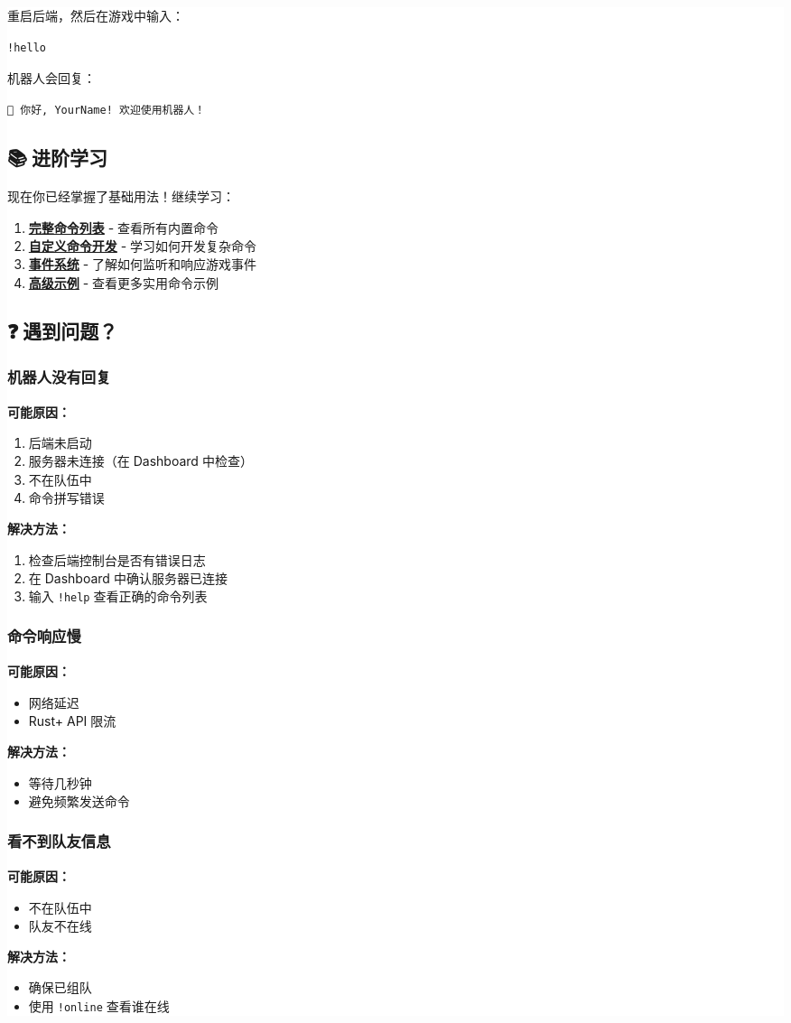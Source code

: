 重启后端，然后在游戏中输入：

```
!hello
```

机器人会回复：

```
👋 你好, YourName! 欢迎使用机器人！
```

## 📚 进阶学习

现在你已经掌握了基础用法！继续学习：

1. **[完整命令列表](./COMMANDS_GUIDE.md#可用命令)** - 查看所有内置命令
2. **[自定义命令开发](./COMMANDS_GUIDE.md#自定义命令)** - 学习如何开发复杂命令
3. **[事件系统](./EVENTS_GUIDE.md)** - 了解如何监听和响应游戏事件
4. **[高级示例](./COMMANDS_GUIDE.md#高级示例)** - 查看更多实用命令示例

## ❓ 遇到问题？

### 机器人没有回复

**可能原因：**
1. 后端未启动
2. 服务器未连接（在 Dashboard 中检查）
3. 不在队伍中
4. 命令拼写错误

**解决方法：**
1. 检查后端控制台是否有错误日志
2. 在 Dashboard 中确认服务器已连接
3. 输入 `!help` 查看正确的命令列表

### 命令响应慢

**可能原因：**
- 网络延迟
- Rust+ API 限流

**解决方法：**
- 等待几秒钟
- 避免频繁发送命令

### 看不到队友信息

**可能原因：**
- 不在队伍中
- 队友不在线

**解决方法：**
- 确保已组队
- 使用 `!online` 查看谁在线
